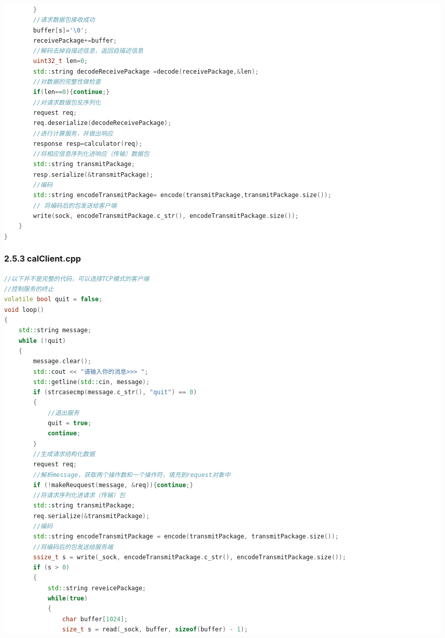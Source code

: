 ```c++
        }
        //请求数据包接收成功
        buffer[s]='\0';
        receivePackage+=buffer;
        //解码去掉自描述信息，返回自描述信息
        uint32_t len=0;
        std::string decodeReceivePackage =decode(receivePackage,&len);
        //对数据的完整性做检查
        if(len==0){continue;}
        //对请求数据包反序列化
        request req;
        req.deserialize(decodeReceivePackage);
        //进行计算服务，并做出响应
        response resp=calculator(req);
        //将相应信息序列化进响应（传输）数据包
        std::string transmitPackage;
        resp.serialize(&transmitPackage);
        //编码
        std::string encodeTransmitPackage= encode(transmitPackage,transmitPackage.size());
        // 将编码后的包发送给客户端
		write(sock, encodeTransmitPackage.c_str(), encodeTransmitPackage.size());
    }
}
```

### 2.5.3 calClient.cpp

```c++
//以下并不是完整的代码，可以选择TCP模式的客户端
//控制服务的终止
volatile bool quit = false;
void loop()
{
    std::string message;
    while (!quit)
    {
        message.clear();
        std::cout << "请输入你的消息>>> ";
        std::getline(std::cin, message);
        if (strcasecmp(message.c_str(), "quit") == 0)
        {
            //退出服务
            quit = true;
            continue;
        }
        //生成请求结构化数据
        request req;
        //解析message，获取两个操作数和一个操作符，填充到request对象中
        if (!makeReuquest(message, &req)){continue;}
        //将请求序列化进请求（传输）包
        std::string transmitPackage;
        req.serialize(&transmitPackage); 
        //编码
        std::string encodeTransmitPackage = encode(transmitPackage, transmitPackage.size()); 
        //将编码后的包发送给服务端
        ssize_t s = write(_sock, encodeTransmitPackage.c_str(), encodeTransmitPackage.size());
        if (s > 0)
        {
            std::string reveicePackage;
			while(true)
            {
                char buffer[1024];
                size_t s = read(_sock, buffer, sizeof(buffer) - 1);
```